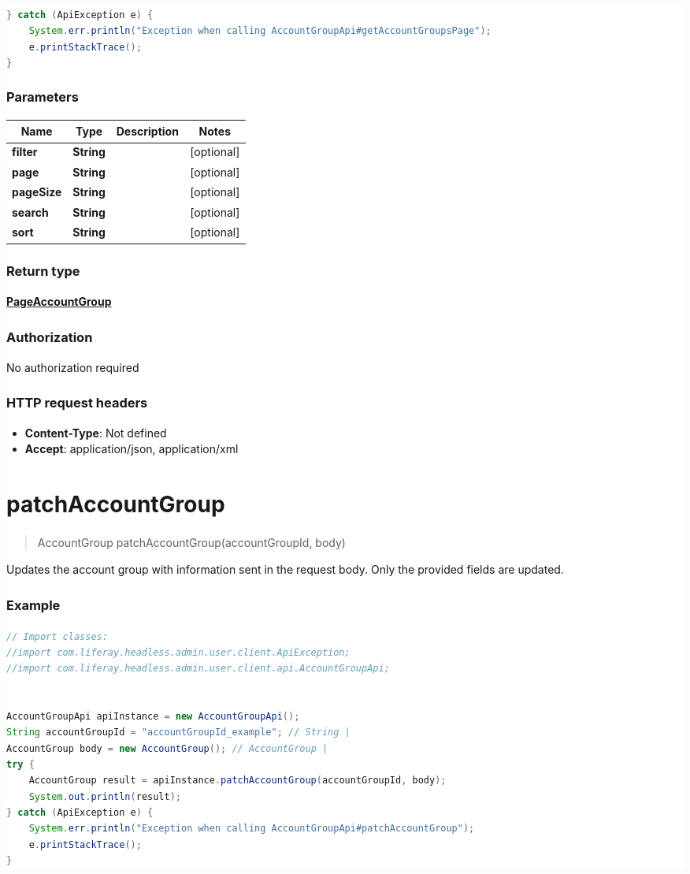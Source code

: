 ```java
} catch (ApiException e) {
    System.err.println("Exception when calling AccountGroupApi#getAccountGroupsPage");
    e.printStackTrace();
}
```

### Parameters

Name | Type | Description  | Notes
------------- | ------------- | ------------- | -------------
 **filter** | **String**|  | [optional]
 **page** | **String**|  | [optional]
 **pageSize** | **String**|  | [optional]
 **search** | **String**|  | [optional]
 **sort** | **String**|  | [optional]

### Return type

[**PageAccountGroup**](PageAccountGroup.md)

### Authorization

No authorization required

### HTTP request headers

 - **Content-Type**: Not defined
 - **Accept**: application/json, application/xml

<a name="patchAccountGroup"></a>
# **patchAccountGroup**
> AccountGroup patchAccountGroup(accountGroupId, body)



Updates the account group with information sent in the request body. Only the provided fields are updated.

### Example
```java
// Import classes:
//import com.liferay.headless.admin.user.client.ApiException;
//import com.liferay.headless.admin.user.client.api.AccountGroupApi;


AccountGroupApi apiInstance = new AccountGroupApi();
String accountGroupId = "accountGroupId_example"; // String | 
AccountGroup body = new AccountGroup(); // AccountGroup | 
try {
    AccountGroup result = apiInstance.patchAccountGroup(accountGroupId, body);
    System.out.println(result);
} catch (ApiException e) {
    System.err.println("Exception when calling AccountGroupApi#patchAccountGroup");
    e.printStackTrace();
}
```
